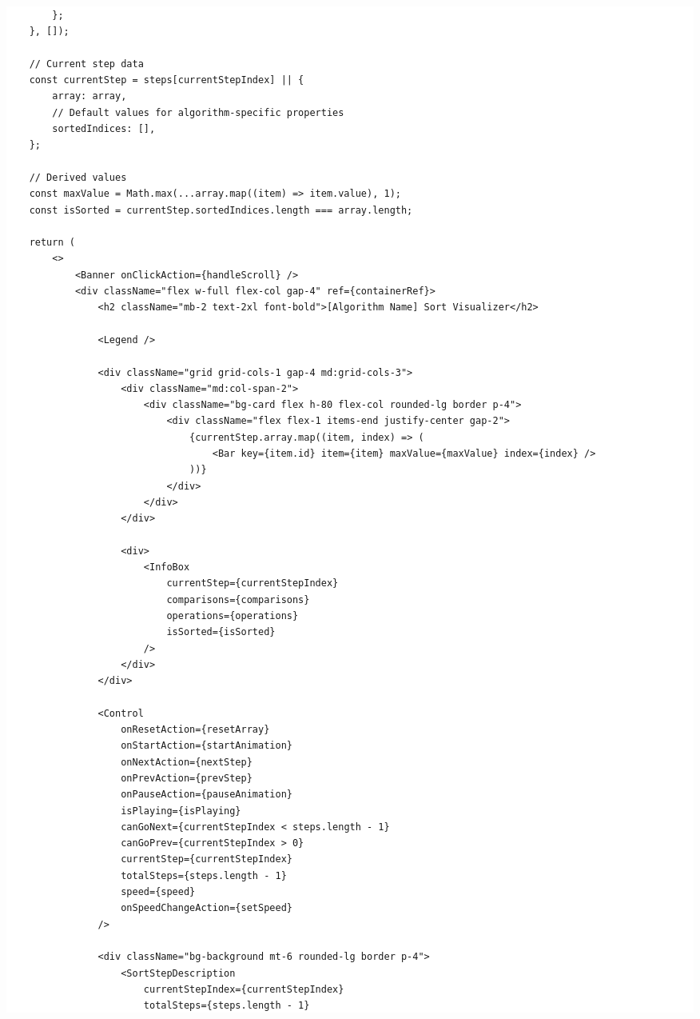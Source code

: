 ```tsx
        };
    }, []);

    // Current step data
    const currentStep = steps[currentStepIndex] || {
        array: array,
        // Default values for algorithm-specific properties
        sortedIndices: [],
    };

    // Derived values
    const maxValue = Math.max(...array.map((item) => item.value), 1);
    const isSorted = currentStep.sortedIndices.length === array.length;

    return (
        <>
            <Banner onClickAction={handleScroll} />
            <div className="flex w-full flex-col gap-4" ref={containerRef}>
                <h2 className="mb-2 text-2xl font-bold">[Algorithm Name] Sort Visualizer</h2>

                <Legend />

                <div className="grid grid-cols-1 gap-4 md:grid-cols-3">
                    <div className="md:col-span-2">
                        <div className="bg-card flex h-80 flex-col rounded-lg border p-4">
                            <div className="flex flex-1 items-end justify-center gap-2">
                                {currentStep.array.map((item, index) => (
                                    <Bar key={item.id} item={item} maxValue={maxValue} index={index} />
                                ))}
                            </div>
                        </div>
                    </div>

                    <div>
                        <InfoBox
                            currentStep={currentStepIndex}
                            comparisons={comparisons}
                            operations={operations}
                            isSorted={isSorted}
                        />
                    </div>
                </div>

                <Control
                    onResetAction={resetArray}
                    onStartAction={startAnimation}
                    onNextAction={nextStep}
                    onPrevAction={prevStep}
                    onPauseAction={pauseAnimation}
                    isPlaying={isPlaying}
                    canGoNext={currentStepIndex < steps.length - 1}
                    canGoPrev={currentStepIndex > 0}
                    currentStep={currentStepIndex}
                    totalSteps={steps.length - 1}
                    speed={speed}
                    onSpeedChangeAction={setSpeed}
                />

                <div className="bg-background mt-6 rounded-lg border p-4">
                    <SortStepDescription
                        currentStepIndex={currentStepIndex}
                        totalSteps={steps.length - 1}
```